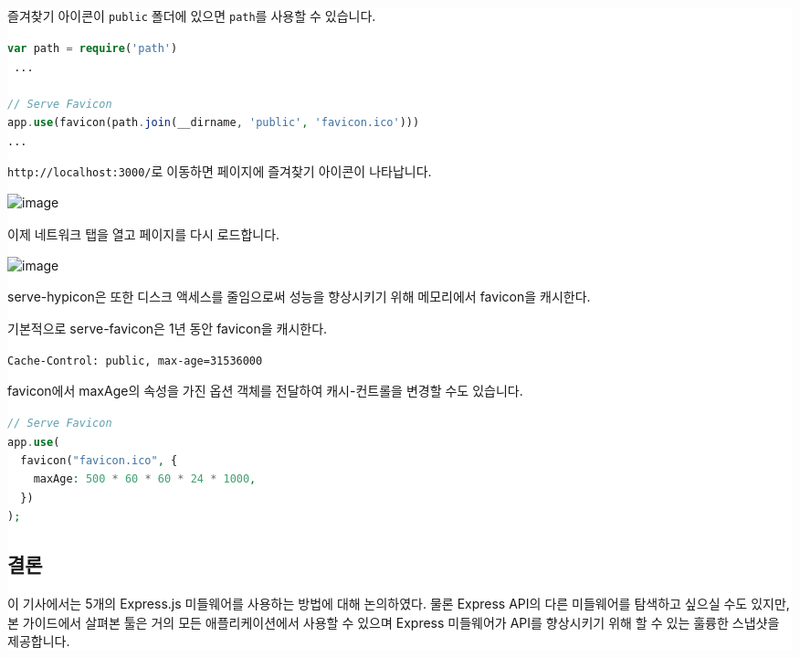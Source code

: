 즐겨찾기 아이콘이 `public` 폴더에 있으면 `path`를 사용할 수 있습니다.

```php
var path = require('path')
 ...

// Serve Favicon
app.use(favicon(path.join(__dirname, 'public', 'favicon.ico')))
...
```

`http://localhost:3000/`로 이동하면 페이지에 즐겨찾기 아이콘이 나타납니다.

![image](https://i2.wp.com/blog.logrocket.com/wp-content/uploads/2020/12/favicon.png?resize=730%2C157&ssl=1)

이제 네트워크 탭을 열고 페이지를 다시 로드합니다.

![image](https://i1.wp.com/blog.logrocket.com/wp-content/uploads/2020/12/refreshed-network-page-showing-favicon.png?resize=730%2C287&ssl=1)

serve-hypicon은 또한 디스크 액세스를 줄임으로써 성능을 향상시키기 위해 메모리에서 favicon을 캐시한다.

기본적으로 serve-favicon은 1년 동안 favicon을 캐시한다.

```undefined
Cache-Control: public, max-age=31536000
```

favicon에서 maxAge의 속성을 가진 옵션 객체를 전달하여 캐시-컨트롤을 변경할 수도 있습니다.

```php
// Serve Favicon
app.use(
  favicon("favicon.ico", {
    maxAge: 500 * 60 * 60 * 24 * 1000,
  })
);
```

## 결론

이 기사에서는 5개의 Express.js 미들웨어를 사용하는 방법에 대해 논의하였다. 물론 Express API의 다른 미들웨어를 탐색하고 싶으실 수도 있지만, 본 가이드에서 살펴본 툴은 거의 모든 애플리케이션에서 사용할 수 있으며 Express 미들웨어가 API를 향상시키기 위해 할 수 있는 훌륭한 스냅샷을 제공합니다.
